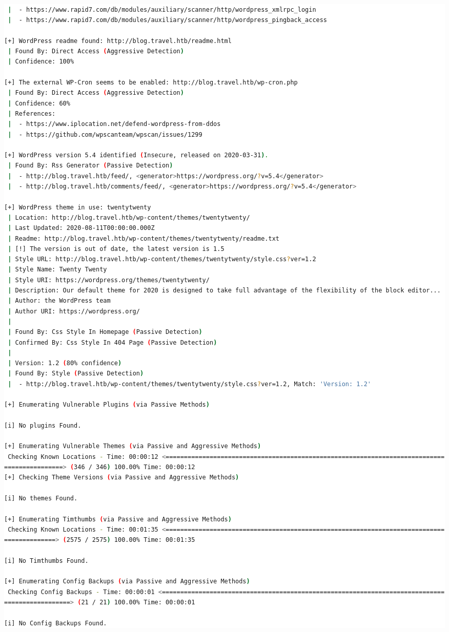 ```bash
 |  - https://www.rapid7.com/db/modules/auxiliary/scanner/http/wordpress_xmlrpc_login
 |  - https://www.rapid7.com/db/modules/auxiliary/scanner/http/wordpress_pingback_access

[+] WordPress readme found: http://blog.travel.htb/readme.html
 | Found By: Direct Access (Aggressive Detection)
 | Confidence: 100%

[+] The external WP-Cron seems to be enabled: http://blog.travel.htb/wp-cron.php
 | Found By: Direct Access (Aggressive Detection)
 | Confidence: 60%
 | References:
 |  - https://www.iplocation.net/defend-wordpress-from-ddos
 |  - https://github.com/wpscanteam/wpscan/issues/1299

[+] WordPress version 5.4 identified (Insecure, released on 2020-03-31).
 | Found By: Rss Generator (Passive Detection)
 |  - http://blog.travel.htb/feed/, <generator>https://wordpress.org/?v=5.4</generator>
 |  - http://blog.travel.htb/comments/feed/, <generator>https://wordpress.org/?v=5.4</generator>

[+] WordPress theme in use: twentytwenty
 | Location: http://blog.travel.htb/wp-content/themes/twentytwenty/
 | Last Updated: 2020-08-11T00:00:00.000Z
 | Readme: http://blog.travel.htb/wp-content/themes/twentytwenty/readme.txt
 | [!] The version is out of date, the latest version is 1.5
 | Style URL: http://blog.travel.htb/wp-content/themes/twentytwenty/style.css?ver=1.2
 | Style Name: Twenty Twenty
 | Style URI: https://wordpress.org/themes/twentytwenty/
 | Description: Our default theme for 2020 is designed to take full advantage of the flexibility of the block editor...
 | Author: the WordPress team
 | Author URI: https://wordpress.org/
 |
 | Found By: Css Style In Homepage (Passive Detection)
 | Confirmed By: Css Style In 404 Page (Passive Detection)
 |
 | Version: 1.2 (80% confidence)
 | Found By: Style (Passive Detection)
 |  - http://blog.travel.htb/wp-content/themes/twentytwenty/style.css?ver=1.2, Match: 'Version: 1.2'

[+] Enumerating Vulnerable Plugins (via Passive Methods)

[i] No plugins Found.

[+] Enumerating Vulnerable Themes (via Passive and Aggressive Methods)
 Checking Known Locations - Time: 00:00:12 <============================================================================================> (346 / 346) 100.00% Time: 00:00:12
[+] Checking Theme Versions (via Passive and Aggressive Methods)

[i] No themes Found.

[+] Enumerating Timthumbs (via Passive and Aggressive Methods)
 Checking Known Locations - Time: 00:01:35 <==========================================================================================> (2575 / 2575) 100.00% Time: 00:01:35

[i] No Timthumbs Found.

[+] Enumerating Config Backups (via Passive and Aggressive Methods)
 Checking Config Backups - Time: 00:00:01 <===============================================================================================> (21 / 21) 100.00% Time: 00:00:01

[i] No Config Backups Found.

```